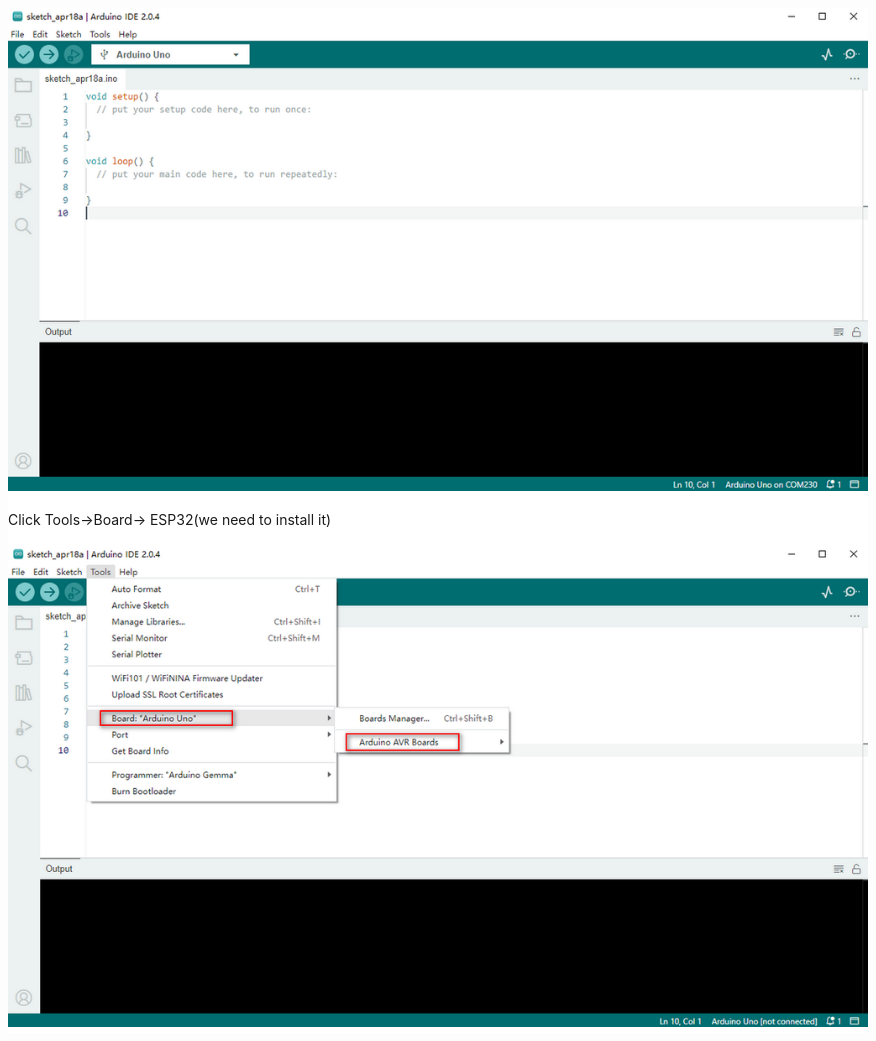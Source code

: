 ![](./media/1682391393081-31.png)

Click Tools→Board→ ESP32(we need to install it)

![new(14)](./media/1682391404286-33.png)
